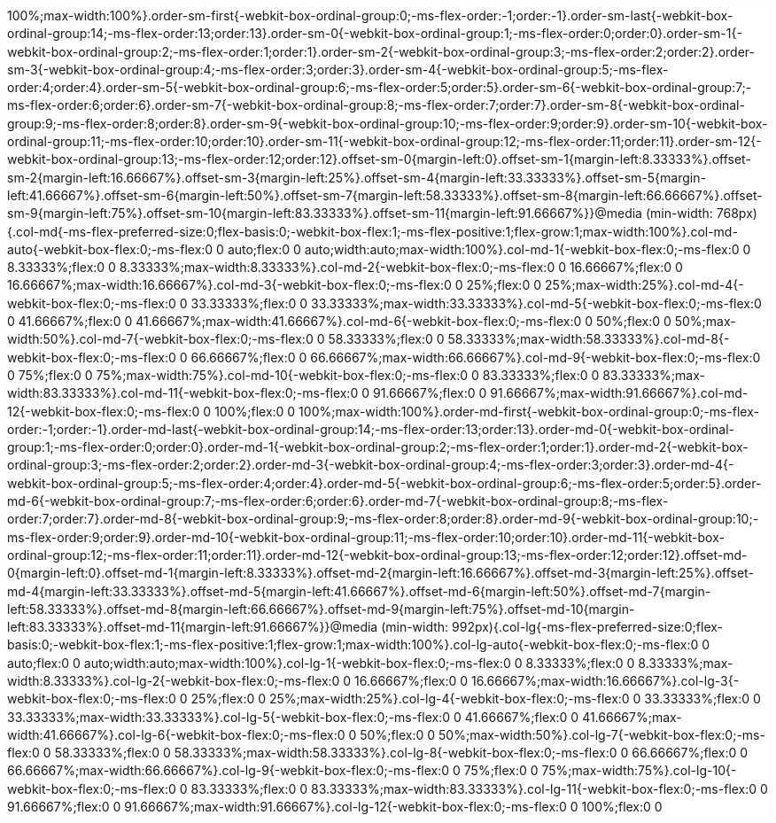 100%;max-width:100%}.order-sm-first{-webkit-box-ordinal-group:0;-ms-flex-order:-1;order:-1}.order-sm-last{-webkit-box-ordinal-group:14;-ms-flex-order:13;order:13}.order-sm-0{-webkit-box-ordinal-group:1;-ms-flex-order:0;order:0}.order-sm-1{-webkit-box-ordinal-group:2;-ms-flex-order:1;order:1}.order-sm-2{-webkit-box-ordinal-group:3;-ms-flex-order:2;order:2}.order-sm-3{-webkit-box-ordinal-group:4;-ms-flex-order:3;order:3}.order-sm-4{-webkit-box-ordinal-group:5;-ms-flex-order:4;order:4}.order-sm-5{-webkit-box-ordinal-group:6;-ms-flex-order:5;order:5}.order-sm-6{-webkit-box-ordinal-group:7;-ms-flex-order:6;order:6}.order-sm-7{-webkit-box-ordinal-group:8;-ms-flex-order:7;order:7}.order-sm-8{-webkit-box-ordinal-group:9;-ms-flex-order:8;order:8}.order-sm-9{-webkit-box-ordinal-group:10;-ms-flex-order:9;order:9}.order-sm-10{-webkit-box-ordinal-group:11;-ms-flex-order:10;order:10}.order-sm-11{-webkit-box-ordinal-group:12;-ms-flex-order:11;order:11}.order-sm-12{-webkit-box-ordinal-group:13;-ms-flex-order:12;order:12}.offset-sm-0{margin-left:0}.offset-sm-1{margin-left:8.33333%}.offset-sm-2{margin-left:16.66667%}.offset-sm-3{margin-left:25%}.offset-sm-4{margin-left:33.33333%}.offset-sm-5{margin-left:41.66667%}.offset-sm-6{margin-left:50%}.offset-sm-7{margin-left:58.33333%}.offset-sm-8{margin-left:66.66667%}.offset-sm-9{margin-left:75%}.offset-sm-10{margin-left:83.33333%}.offset-sm-11{margin-left:91.66667%}}@media (min-width: 768px){.col-md{-ms-flex-preferred-size:0;flex-basis:0;-webkit-box-flex:1;-ms-flex-positive:1;flex-grow:1;max-width:100%}.col-md-auto{-webkit-box-flex:0;-ms-flex:0 0 auto;flex:0 0 auto;width:auto;max-width:100%}.col-md-1{-webkit-box-flex:0;-ms-flex:0 0 8.33333%;flex:0 0 8.33333%;max-width:8.33333%}.col-md-2{-webkit-box-flex:0;-ms-flex:0 0 16.66667%;flex:0 0 16.66667%;max-width:16.66667%}.col-md-3{-webkit-box-flex:0;-ms-flex:0 0 25%;flex:0 0 25%;max-width:25%}.col-md-4{-webkit-box-flex:0;-ms-flex:0 0 33.33333%;flex:0 0 33.33333%;max-width:33.33333%}.col-md-5{-webkit-box-flex:0;-ms-flex:0 0 41.66667%;flex:0 0 41.66667%;max-width:41.66667%}.col-md-6{-webkit-box-flex:0;-ms-flex:0 0 50%;flex:0 0 50%;max-width:50%}.col-md-7{-webkit-box-flex:0;-ms-flex:0 0 58.33333%;flex:0 0 58.33333%;max-width:58.33333%}.col-md-8{-webkit-box-flex:0;-ms-flex:0 0 66.66667%;flex:0 0 66.66667%;max-width:66.66667%}.col-md-9{-webkit-box-flex:0;-ms-flex:0 0 75%;flex:0 0 75%;max-width:75%}.col-md-10{-webkit-box-flex:0;-ms-flex:0 0 83.33333%;flex:0 0 83.33333%;max-width:83.33333%}.col-md-11{-webkit-box-flex:0;-ms-flex:0 0 91.66667%;flex:0 0 91.66667%;max-width:91.66667%}.col-md-12{-webkit-box-flex:0;-ms-flex:0 0 100%;flex:0 0 100%;max-width:100%}.order-md-first{-webkit-box-ordinal-group:0;-ms-flex-order:-1;order:-1}.order-md-last{-webkit-box-ordinal-group:14;-ms-flex-order:13;order:13}.order-md-0{-webkit-box-ordinal-group:1;-ms-flex-order:0;order:0}.order-md-1{-webkit-box-ordinal-group:2;-ms-flex-order:1;order:1}.order-md-2{-webkit-box-ordinal-group:3;-ms-flex-order:2;order:2}.order-md-3{-webkit-box-ordinal-group:4;-ms-flex-order:3;order:3}.order-md-4{-webkit-box-ordinal-group:5;-ms-flex-order:4;order:4}.order-md-5{-webkit-box-ordinal-group:6;-ms-flex-order:5;order:5}.order-md-6{-webkit-box-ordinal-group:7;-ms-flex-order:6;order:6}.order-md-7{-webkit-box-ordinal-group:8;-ms-flex-order:7;order:7}.order-md-8{-webkit-box-ordinal-group:9;-ms-flex-order:8;order:8}.order-md-9{-webkit-box-ordinal-group:10;-ms-flex-order:9;order:9}.order-md-10{-webkit-box-ordinal-group:11;-ms-flex-order:10;order:10}.order-md-11{-webkit-box-ordinal-group:12;-ms-flex-order:11;order:11}.order-md-12{-webkit-box-ordinal-group:13;-ms-flex-order:12;order:12}.offset-md-0{margin-left:0}.offset-md-1{margin-left:8.33333%}.offset-md-2{margin-left:16.66667%}.offset-md-3{margin-left:25%}.offset-md-4{margin-left:33.33333%}.offset-md-5{margin-left:41.66667%}.offset-md-6{margin-left:50%}.offset-md-7{margin-left:58.33333%}.offset-md-8{margin-left:66.66667%}.offset-md-9{margin-left:75%}.offset-md-10{margin-left:83.33333%}.offset-md-11{margin-left:91.66667%}}@media (min-width: 992px){.col-lg{-ms-flex-preferred-size:0;flex-basis:0;-webkit-box-flex:1;-ms-flex-positive:1;flex-grow:1;max-width:100%}.col-lg-auto{-webkit-box-flex:0;-ms-flex:0 0 auto;flex:0 0 auto;width:auto;max-width:100%}.col-lg-1{-webkit-box-flex:0;-ms-flex:0 0 8.33333%;flex:0 0 8.33333%;max-width:8.33333%}.col-lg-2{-webkit-box-flex:0;-ms-flex:0 0 16.66667%;flex:0 0 16.66667%;max-width:16.66667%}.col-lg-3{-webkit-box-flex:0;-ms-flex:0 0 25%;flex:0 0 25%;max-width:25%}.col-lg-4{-webkit-box-flex:0;-ms-flex:0 0 33.33333%;flex:0 0 33.33333%;max-width:33.33333%}.col-lg-5{-webkit-box-flex:0;-ms-flex:0 0 41.66667%;flex:0 0 41.66667%;max-width:41.66667%}.col-lg-6{-webkit-box-flex:0;-ms-flex:0 0 50%;flex:0 0 50%;max-width:50%}.col-lg-7{-webkit-box-flex:0;-ms-flex:0 0 58.33333%;flex:0 0 58.33333%;max-width:58.33333%}.col-lg-8{-webkit-box-flex:0;-ms-flex:0 0 66.66667%;flex:0 0 66.66667%;max-width:66.66667%}.col-lg-9{-webkit-box-flex:0;-ms-flex:0 0 75%;flex:0 0 75%;max-width:75%}.col-lg-10{-webkit-box-flex:0;-ms-flex:0 0 83.33333%;flex:0 0 83.33333%;max-width:83.33333%}.col-lg-11{-webkit-box-flex:0;-ms-flex:0 0 91.66667%;flex:0 0 91.66667%;max-width:91.66667%}.col-lg-12{-webkit-box-flex:0;-ms-flex:0 0 100%;flex:0 0